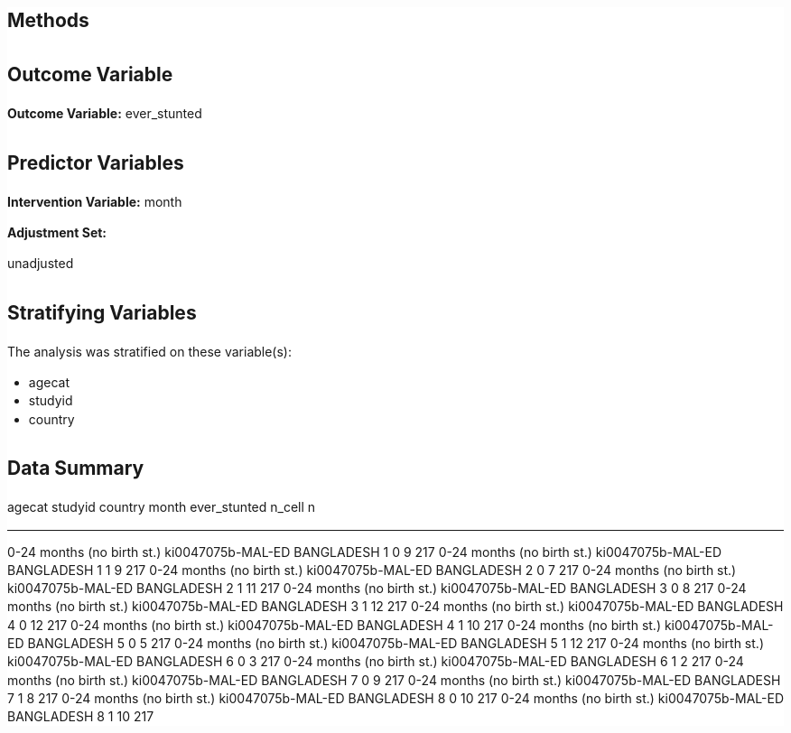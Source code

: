 





## Methods
## Outcome Variable

**Outcome Variable:** ever_stunted

## Predictor Variables

**Intervention Variable:** month

**Adjustment Set:**

unadjusted

## Stratifying Variables

The analysis was stratified on these variable(s):

* agecat
* studyid
* country

## Data Summary

agecat                       studyid                    country                        month    ever_stunted   n_cell       n
---------------------------  -------------------------  -----------------------------  ------  -------------  -------  ------
0-24 months (no birth st.)   ki0047075b-MAL-ED          BANGLADESH                     1                   0        9     217
0-24 months (no birth st.)   ki0047075b-MAL-ED          BANGLADESH                     1                   1        9     217
0-24 months (no birth st.)   ki0047075b-MAL-ED          BANGLADESH                     2                   0        7     217
0-24 months (no birth st.)   ki0047075b-MAL-ED          BANGLADESH                     2                   1       11     217
0-24 months (no birth st.)   ki0047075b-MAL-ED          BANGLADESH                     3                   0        8     217
0-24 months (no birth st.)   ki0047075b-MAL-ED          BANGLADESH                     3                   1       12     217
0-24 months (no birth st.)   ki0047075b-MAL-ED          BANGLADESH                     4                   0       12     217
0-24 months (no birth st.)   ki0047075b-MAL-ED          BANGLADESH                     4                   1       10     217
0-24 months (no birth st.)   ki0047075b-MAL-ED          BANGLADESH                     5                   0        5     217
0-24 months (no birth st.)   ki0047075b-MAL-ED          BANGLADESH                     5                   1       12     217
0-24 months (no birth st.)   ki0047075b-MAL-ED          BANGLADESH                     6                   0        3     217
0-24 months (no birth st.)   ki0047075b-MAL-ED          BANGLADESH                     6                   1        2     217
0-24 months (no birth st.)   ki0047075b-MAL-ED          BANGLADESH                     7                   0        9     217
0-24 months (no birth st.)   ki0047075b-MAL-ED          BANGLADESH                     7                   1        8     217
0-24 months (no birth st.)   ki0047075b-MAL-ED          BANGLADESH                     8                   0       10     217
0-24 months (no birth st.)   ki0047075b-MAL-ED          BANGLADESH                     8                   1       10     217